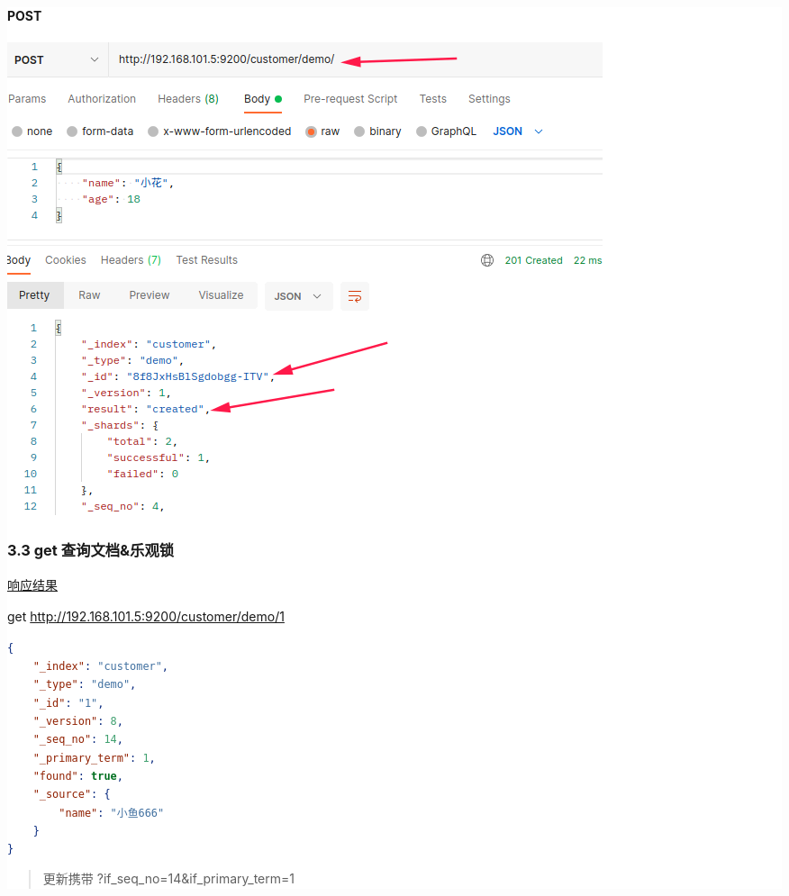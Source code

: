 #### POST

![](./elastic-search.assets/true-image-20210908141401665.png)

### 3.3 get 查询文档&乐观锁

[响应结果](#响应结果)

get <http://192.168.101.5:9200/customer/demo/1>

```json
{
    "_index": "customer",
    "_type": "demo",
    "_id": "1",
    "_version": 8,
    "_seq_no": 14,
    "_primary_term": 1,
    "found": true,
    "_source": {
        "name": "小鱼666"
    }
}
```

> 更新携带 ?if_seq_no=14&if_primary_term=1
